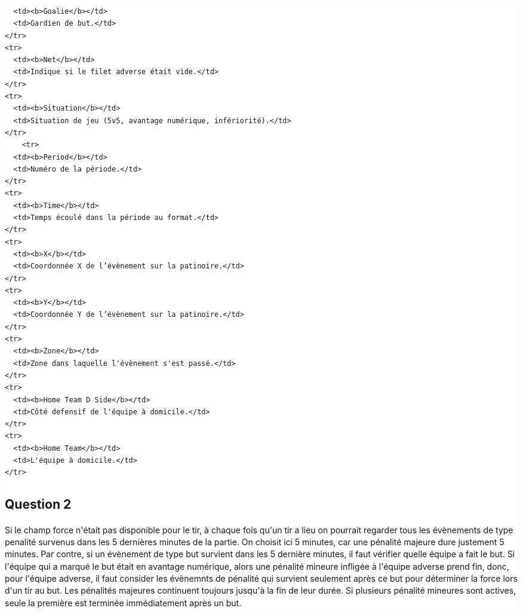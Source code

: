       <td><b>Goalie</b></td>
      <td>Gardien de but.</td>
    </tr>
    <tr>
      <td><b>Net</b></td>
      <td>Indique si le filet adverse était vide.</td>
    </tr>
    <tr>
      <td><b>Situation</b></td>
      <td>Situation de jeu (5v5, avantage numérique, infériorité).</td>
    </tr>
        <tr>
      <td><b>Period</b></td>
      <td>Numéro de la période.</td>
    </tr>
    <tr>
      <td><b>Time</b></td>
      <td>Temps écoulé dans la période au format.</td>
    </tr>
    <tr>
      <td><b>X</b></td>
      <td>Coordonnée X de l’évènement sur la patinoire.</td>
    </tr>
    <tr>
      <td><b>Y</b></td>
      <td>Coordonnée Y de l’évènement sur la patinoire.</td>
    </tr>
    <tr>
      <td><b>Zone</b></td>
      <td>Zone dans laquelle l'évènement s'est passé.</td>
    </tr>
    <tr>
      <td><b>Home Team D Side</b></td>
      <td>Côté defensif de l'équipe à domicile.</td>
    </tr>
    <tr>
      <td><b>Home Team</b></td>
      <td>L'équipe à domicile.</td>
    </tr>
  </tbody>
</table>

## Question 2

Si le champ force n'était pas disponible pour le tir, à chaque fois qu'un tir a lieu on pourrait regarder tous les évènements de type penalité survenus dans les 5 dernières minutes de la partie. On choisit ici 5 minutes, car une pénalité majeure dure justement 5 minutes. Par contre, si un évènement de type but survient dans les 5 dernière minutes, il faut vérifier quelle équipe a fait le but. Si l'équipe qui a marqué le but était en avantage numérique, alors une pénalité mineure infligée à l'équipe adverse prend fin, donc, pour l'équipe adverse, il faut consider les évènemnts de pénalité qui survient seulement après ce but pour déterminer la force lors d'un tir au but. Les pénalités majeures continuent toujours jusqu'à la fin de leur durée. Si plusieurs pénalité mineures sont actives, seule la première est terminée immédiatement après un but.
